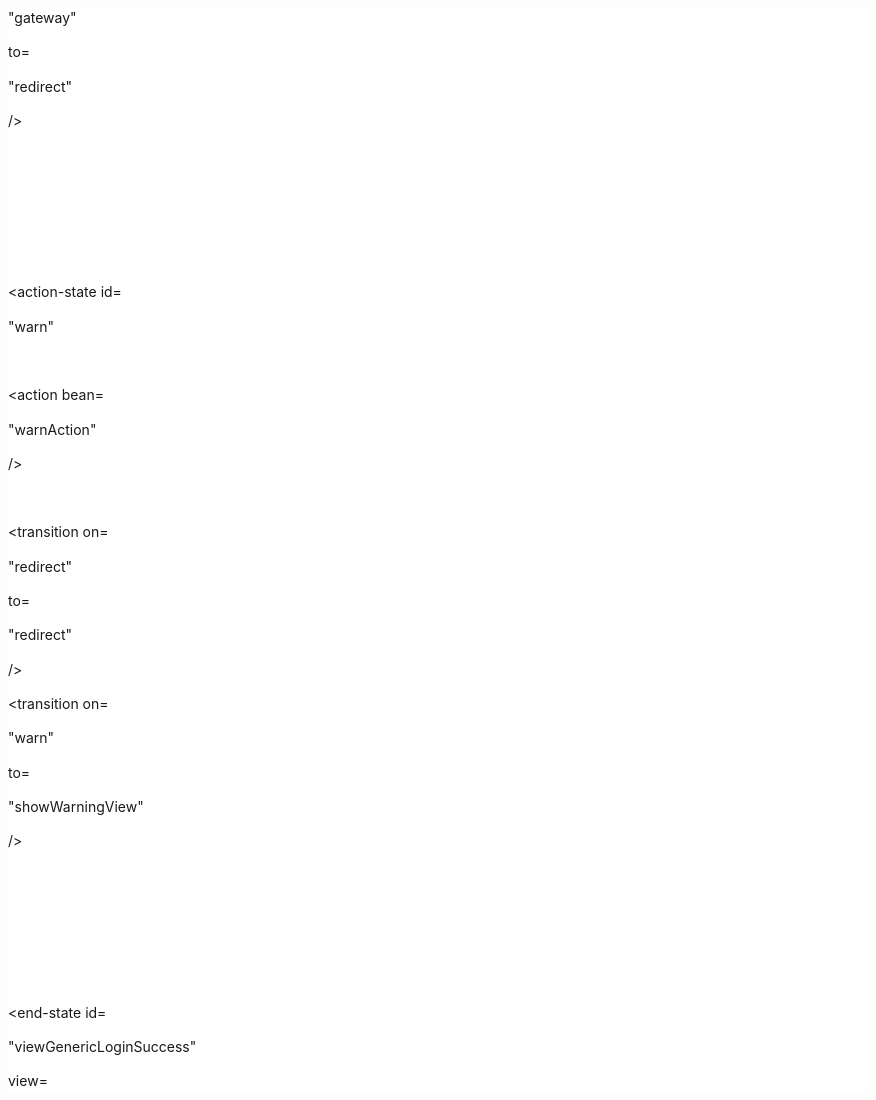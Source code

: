 "gateway"

to=

"redirect"

/>

    

</action-state>
 

    



    

<action-state id=

"warn"

>
        

<action bean=

"warnAction"

/>

        

<transition on=

"redirect"

to=

"redirect"

/>
        

<transition on=

"warn"

to=

"showWarningView"

/>

    

</action-state>
 

    



    

<end-state id=

"viewGenericLoginSuccess"
        

view=
